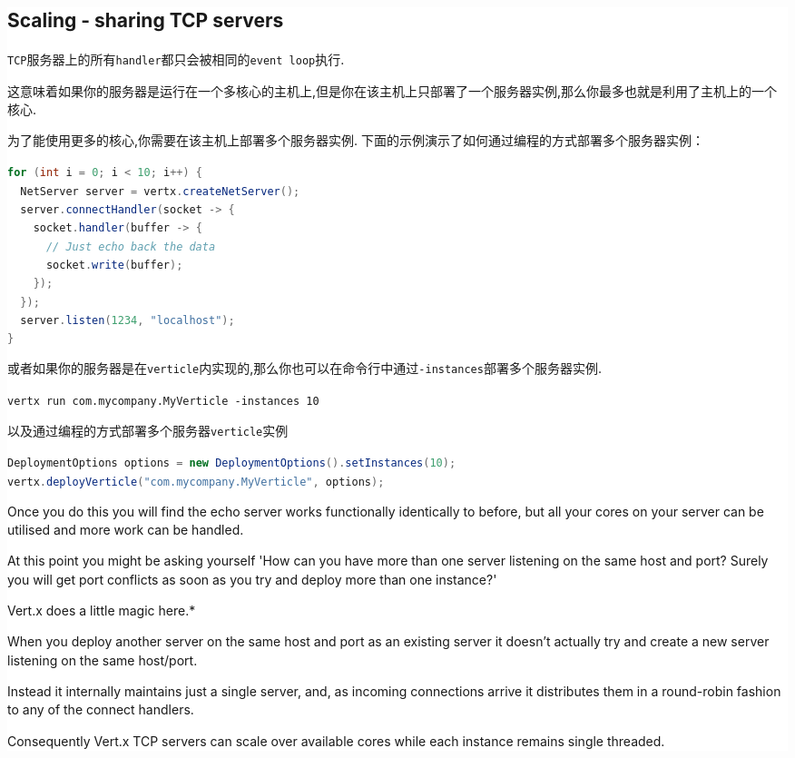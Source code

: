 ## Scaling - sharing TCP servers

`TCP`服务器上的所有`handler`都只会被相同的`event loop`执行.

这意味着如果你的服务器是运行在一个多核心的主机上,但是你在该主机上只部署了一个服务器实例,那么你最多也就是利用了主机上的一个核心.

为了能使用更多的核心,你需要在该主机上部署多个服务器实例. 下面的示例演示了如何通过编程的方式部署多个服务器实例：

```java
for (int i = 0; i < 10; i++) {
  NetServer server = vertx.createNetServer();
  server.connectHandler(socket -> {
    socket.handler(buffer -> {
      // Just echo back the data
      socket.write(buffer);
    });
  });
  server.listen(1234, "localhost");
}
```
或者如果你的服务器是在`verticle`内实现的,那么你也可以在命令行中通过`-instances`部署多个服务器实例.
```
vertx run com.mycompany.MyVerticle -instances 10
```
以及通过编程的方式部署多个服务器`verticle`实例

```java
DeploymentOptions options = new DeploymentOptions().setInstances(10);
vertx.deployVerticle("com.mycompany.MyVerticle", options);
```
Once you do this you will find the echo server works functionally identically to before, but all your cores on your server can be utilised and more work can be handled.

At this point you might be asking yourself 'How can you have more than one server listening on the same host and port? Surely you will get port conflicts as soon as you try and deploy more than one instance?'

Vert.x does a little magic here.*

When you deploy another server on the same host and port as an existing server it doesn’t actually try and create a new server listening on the same host/port.

Instead it internally maintains just a single server, and, as incoming connections arrive it distributes them in a round-robin fashion to any of the connect handlers.

Consequently Vert.x TCP servers can scale over available cores while each instance remains single threaded.
